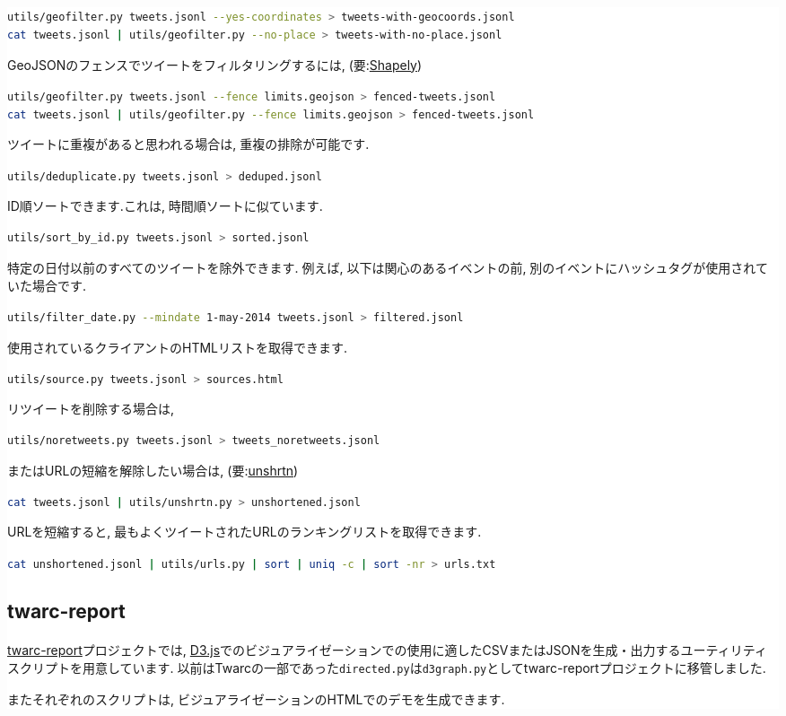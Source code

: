 ```bash
utils/geofilter.py tweets.jsonl --yes-coordinates > tweets-with-geocoords.jsonl
cat tweets.jsonl | utils/geofilter.py --no-place > tweets-with-no-place.jsonl
```

GeoJSONのフェンスでツイートをフィルタリングするには, (要:[Shapely](https://github.com/Toblerity/Shapely))

```bash
utils/geofilter.py tweets.jsonl --fence limits.geojson > fenced-tweets.jsonl
cat tweets.jsonl | utils/geofilter.py --fence limits.geojson > fenced-tweets.jsonl
```

ツイートに重複があると思われる場合は, 重複の排除が可能です.

```bash
utils/deduplicate.py tweets.jsonl > deduped.jsonl
```

ID順ソートできます.これは, 時間順ソートに似ています.

```bash
utils/sort_by_id.py tweets.jsonl > sorted.jsonl
```

特定の日付以前のすべてのツイートを除外できます.
例えば, 以下は関心のあるイベントの前, 別のイベントにハッシュタグが使用されていた場合です.

```bash
utils/filter_date.py --mindate 1-may-2014 tweets.jsonl > filtered.jsonl
```

使用されているクライアントのHTMLリストを取得できます.

```bash
utils/source.py tweets.jsonl > sources.html
```

リツイートを削除する場合は,

```bash
utils/noretweets.py tweets.jsonl > tweets_noretweets.jsonl
```

またはURLの短縮を解除したい場合は, (要:[unshrtn](https://github.com/docnow/unshrtn))

```bash
cat tweets.jsonl | utils/unshrtn.py > unshortened.jsonl
```

URLを短縮すると, 最もよくツイートされたURLのランキングリストを取得できます.

```bash
cat unshortened.jsonl | utils/urls.py | sort | uniq -c | sort -nr > urls.txt
```

## twarc-report

[twarc-report](https://github.com/pbinkley/twarc-report)プロジェクトでは, [D3.js](http://d3js.org/)でのビジュアライゼーションでの使用に適したCSVまたはJSONを生成・出力するユーティリティスクリプトを用意しています.
以前はTwarcの一部であった`directed.py`は`d3graph.py`としてtwarc-reportプロジェクトに移管しました.

またそれぞれのスクリプトは, ビジュアライゼーションのHTMLでのデモを生成できます.
